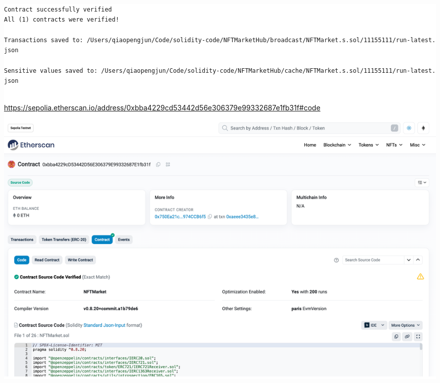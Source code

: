 ```shell
Contract successfully verified
All (1) contracts were verified!

Transactions saved to: /Users/qiaopengjun/Code/solidity-code/NFTMarketHub/broadcast/NFTMarket.s.sol/11155111/run-latest.json

Sensitive values saved to: /Users/qiaopengjun/Code/solidity-code/NFTMarketHub/cache/NFTMarket.s.sol/11155111/run-latest.json


```

https://sepolia.etherscan.io/address/0xbba4229cd53442d56e306379e99332687e1fb31f#code

![image-20240722225526502](assets/image-20240722225526502.png)




